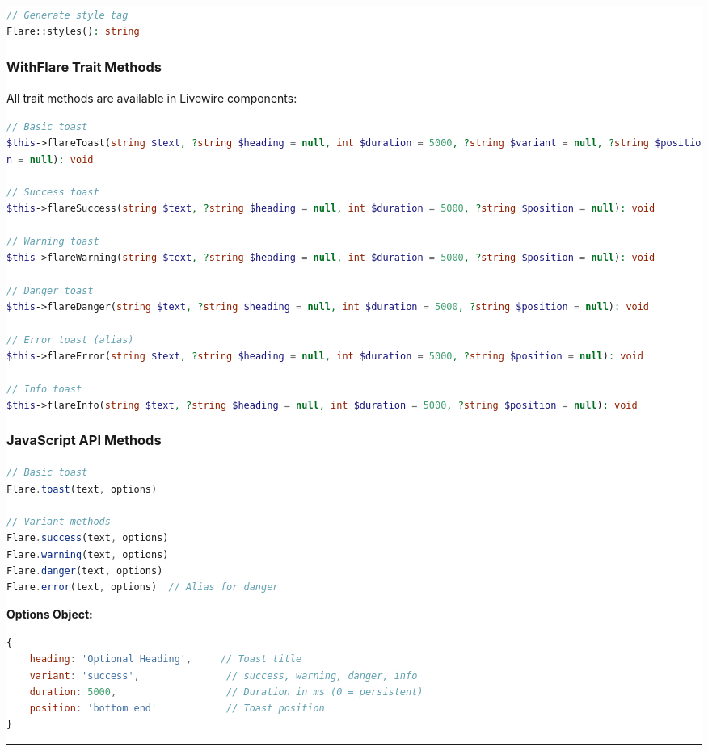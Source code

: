 ```php
// Generate style tag
Flare::styles(): string
```

### WithFlare Trait Methods

All trait methods are available in Livewire components:

```php
// Basic toast
$this->flareToast(string $text, ?string $heading = null, int $duration = 5000, ?string $variant = null, ?string $position = null): void

// Success toast
$this->flareSuccess(string $text, ?string $heading = null, int $duration = 5000, ?string $position = null): void

// Warning toast
$this->flareWarning(string $text, ?string $heading = null, int $duration = 5000, ?string $position = null): void

// Danger toast
$this->flareDanger(string $text, ?string $heading = null, int $duration = 5000, ?string $position = null): void

// Error toast (alias)
$this->flareError(string $text, ?string $heading = null, int $duration = 5000, ?string $position = null): void

// Info toast
$this->flareInfo(string $text, ?string $heading = null, int $duration = 5000, ?string $position = null): void
```

### JavaScript API Methods

```javascript
// Basic toast
Flare.toast(text, options)

// Variant methods
Flare.success(text, options)
Flare.warning(text, options)
Flare.danger(text, options)
Flare.error(text, options)  // Alias for danger
```

**Options Object:**
```javascript
{
    heading: 'Optional Heading',     // Toast title
    variant: 'success',               // success, warning, danger, info
    duration: 5000,                   // Duration in ms (0 = persistent)
    position: 'bottom end'            // Toast position
}
```

---